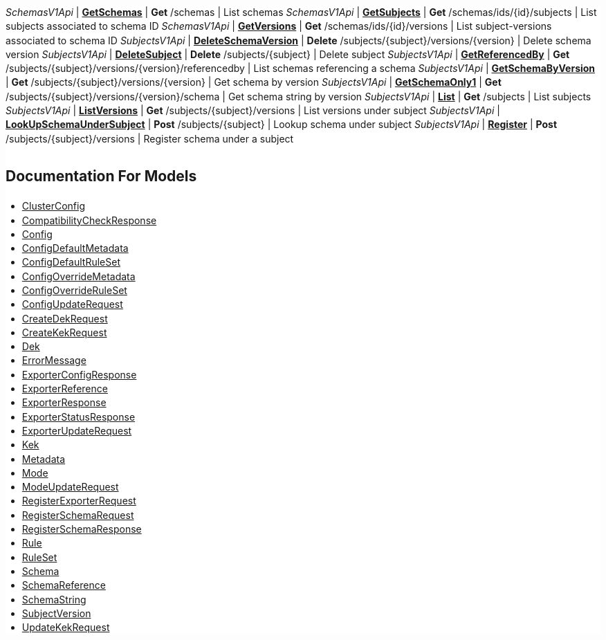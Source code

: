 *SchemasV1Api* | [**GetSchemas**](docs/SchemasV1Api.md#getschemas) | **Get** /schemas | List schemas
*SchemasV1Api* | [**GetSubjects**](docs/SchemasV1Api.md#getsubjects) | **Get** /schemas/ids/{id}/subjects | List subjects associated to schema ID
*SchemasV1Api* | [**GetVersions**](docs/SchemasV1Api.md#getversions) | **Get** /schemas/ids/{id}/versions | List subject-versions associated to schema ID
*SubjectsV1Api* | [**DeleteSchemaVersion**](docs/SubjectsV1Api.md#deleteschemaversion) | **Delete** /subjects/{subject}/versions/{version} | Delete schema version
*SubjectsV1Api* | [**DeleteSubject**](docs/SubjectsV1Api.md#deletesubject) | **Delete** /subjects/{subject} | Delete subject
*SubjectsV1Api* | [**GetReferencedBy**](docs/SubjectsV1Api.md#getreferencedby) | **Get** /subjects/{subject}/versions/{version}/referencedby | List schemas referencing a schema
*SubjectsV1Api* | [**GetSchemaByVersion**](docs/SubjectsV1Api.md#getschemabyversion) | **Get** /subjects/{subject}/versions/{version} | Get schema by version
*SubjectsV1Api* | [**GetSchemaOnly1**](docs/SubjectsV1Api.md#getschemaonly1) | **Get** /subjects/{subject}/versions/{version}/schema | Get schema string by version
*SubjectsV1Api* | [**List**](docs/SubjectsV1Api.md#list) | **Get** /subjects | List subjects
*SubjectsV1Api* | [**ListVersions**](docs/SubjectsV1Api.md#listversions) | **Get** /subjects/{subject}/versions | List versions under subject
*SubjectsV1Api* | [**LookUpSchemaUnderSubject**](docs/SubjectsV1Api.md#lookupschemaundersubject) | **Post** /subjects/{subject} | Lookup schema under subject
*SubjectsV1Api* | [**Register**](docs/SubjectsV1Api.md#register) | **Post** /subjects/{subject}/versions | Register schema under a subject


## Documentation For Models

 - [ClusterConfig](docs/ClusterConfig.md)
 - [CompatibilityCheckResponse](docs/CompatibilityCheckResponse.md)
 - [Config](docs/Config.md)
 - [ConfigDefaultMetadata](docs/ConfigDefaultMetadata.md)
 - [ConfigDefaultRuleSet](docs/ConfigDefaultRuleSet.md)
 - [ConfigOverrideMetadata](docs/ConfigOverrideMetadata.md)
 - [ConfigOverrideRuleSet](docs/ConfigOverrideRuleSet.md)
 - [ConfigUpdateRequest](docs/ConfigUpdateRequest.md)
 - [CreateDekRequest](docs/CreateDekRequest.md)
 - [CreateKekRequest](docs/CreateKekRequest.md)
 - [Dek](docs/Dek.md)
 - [ErrorMessage](docs/ErrorMessage.md)
 - [ExporterConfigResponse](docs/ExporterConfigResponse.md)
 - [ExporterReference](docs/ExporterReference.md)
 - [ExporterResponse](docs/ExporterResponse.md)
 - [ExporterStatusResponse](docs/ExporterStatusResponse.md)
 - [ExporterUpdateRequest](docs/ExporterUpdateRequest.md)
 - [Kek](docs/Kek.md)
 - [Metadata](docs/Metadata.md)
 - [Mode](docs/Mode.md)
 - [ModeUpdateRequest](docs/ModeUpdateRequest.md)
 - [RegisterExporterRequest](docs/RegisterExporterRequest.md)
 - [RegisterSchemaRequest](docs/RegisterSchemaRequest.md)
 - [RegisterSchemaResponse](docs/RegisterSchemaResponse.md)
 - [Rule](docs/Rule.md)
 - [RuleSet](docs/RuleSet.md)
 - [Schema](docs/Schema.md)
 - [SchemaReference](docs/SchemaReference.md)
 - [SchemaString](docs/SchemaString.md)
 - [SubjectVersion](docs/SubjectVersion.md)
 - [UpdateKekRequest](docs/UpdateKekRequest.md)
